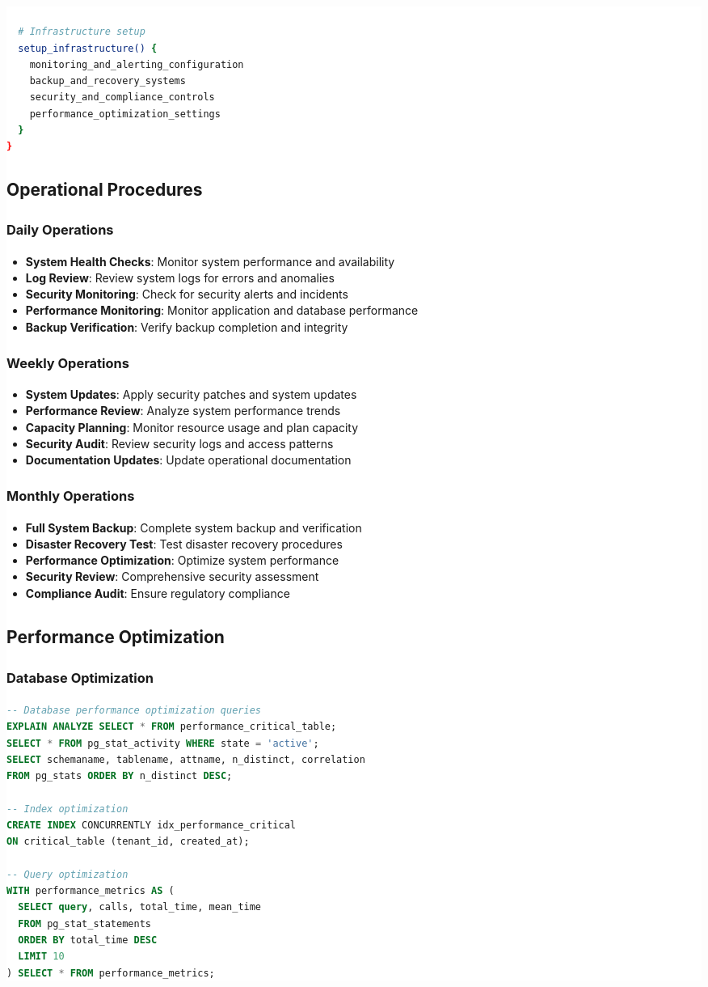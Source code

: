 ```bash
  
  # Infrastructure setup
  setup_infrastructure() {
    monitoring_and_alerting_configuration
    backup_and_recovery_systems
    security_and_compliance_controls
    performance_optimization_settings
  }
}
```

## Operational Procedures

### Daily Operations
- **System Health Checks**: Monitor system performance and availability
- **Log Review**: Review system logs for errors and anomalies
- **Security Monitoring**: Check for security alerts and incidents
- **Performance Monitoring**: Monitor application and database performance
- **Backup Verification**: Verify backup completion and integrity

### Weekly Operations
- **System Updates**: Apply security patches and system updates
- **Performance Review**: Analyze system performance trends
- **Capacity Planning**: Monitor resource usage and plan capacity
- **Security Audit**: Review security logs and access patterns
- **Documentation Updates**: Update operational documentation

### Monthly Operations
- **Full System Backup**: Complete system backup and verification
- **Disaster Recovery Test**: Test disaster recovery procedures
- **Performance Optimization**: Optimize system performance
- **Security Review**: Comprehensive security assessment
- **Compliance Audit**: Ensure regulatory compliance

## Performance Optimization

### Database Optimization
```sql
-- Database performance optimization queries
EXPLAIN ANALYZE SELECT * FROM performance_critical_table;
SELECT * FROM pg_stat_activity WHERE state = 'active';
SELECT schemaname, tablename, attname, n_distinct, correlation 
FROM pg_stats ORDER BY n_distinct DESC;

-- Index optimization
CREATE INDEX CONCURRENTLY idx_performance_critical 
ON critical_table (tenant_id, created_at);

-- Query optimization
WITH performance_metrics AS (
  SELECT query, calls, total_time, mean_time
  FROM pg_stat_statements
  ORDER BY total_time DESC
  LIMIT 10
) SELECT * FROM performance_metrics;
```

